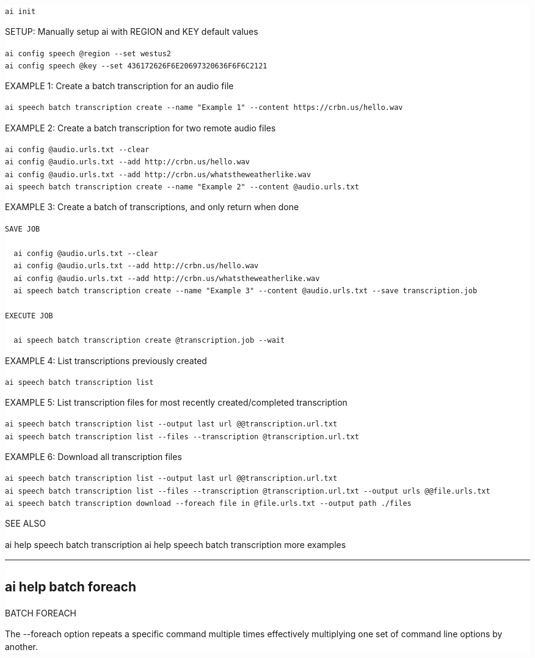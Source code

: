     ai init

  SETUP: Manually setup ai with REGION and KEY default values

    ai config speech @region --set westus2
    ai config speech @key --set 436172626F6E20697320636F6F6C2121

  EXAMPLE 1: Create a batch transcription for an audio file

    ai speech batch transcription create --name "Example 1" --content https://crbn.us/hello.wav

  EXAMPLE 2: Create a batch transcription for two remote audio files

    ai config @audio.urls.txt --clear
    ai config @audio.urls.txt --add http://crbn.us/hello.wav
    ai config @audio.urls.txt --add http://crbn.us/whatstheweatherlike.wav
    ai speech batch transcription create --name "Example 2" --content @audio.urls.txt

  EXAMPLE 3: Create a batch of transcriptions, and only return when done

    SAVE JOB

      ai config @audio.urls.txt --clear
      ai config @audio.urls.txt --add http://crbn.us/hello.wav
      ai config @audio.urls.txt --add http://crbn.us/whatstheweatherlike.wav
      ai speech batch transcription create --name "Example 3" --content @audio.urls.txt --save transcription.job

    EXECUTE JOB

      ai speech batch transcription create @transcription.job --wait

  EXAMPLE 4: List transcriptions previously created

    ai speech batch transcription list

  EXAMPLE 5: List transcription files for most recently created/completed transcription

    ai speech batch transcription list --output last url @@transcription.url.txt
    ai speech batch transcription list --files --transcription @transcription.url.txt

  EXAMPLE 6: Download all transcription files

    ai speech batch transcription list --output last url @@transcription.url.txt
    ai speech batch transcription list --files --transcription @transcription.url.txt --output urls @@file.urls.txt
    ai speech batch transcription download --foreach file in @file.urls.txt --output path ./files

SEE ALSO

  ai help speech batch transcription
  ai help speech batch transcription more examples

---------------------
ai help batch foreach
---------------------
BATCH FOREACH

  The --foreach option repeats a specific command multiple times
  effectively multiplying one set of command line options by another.
